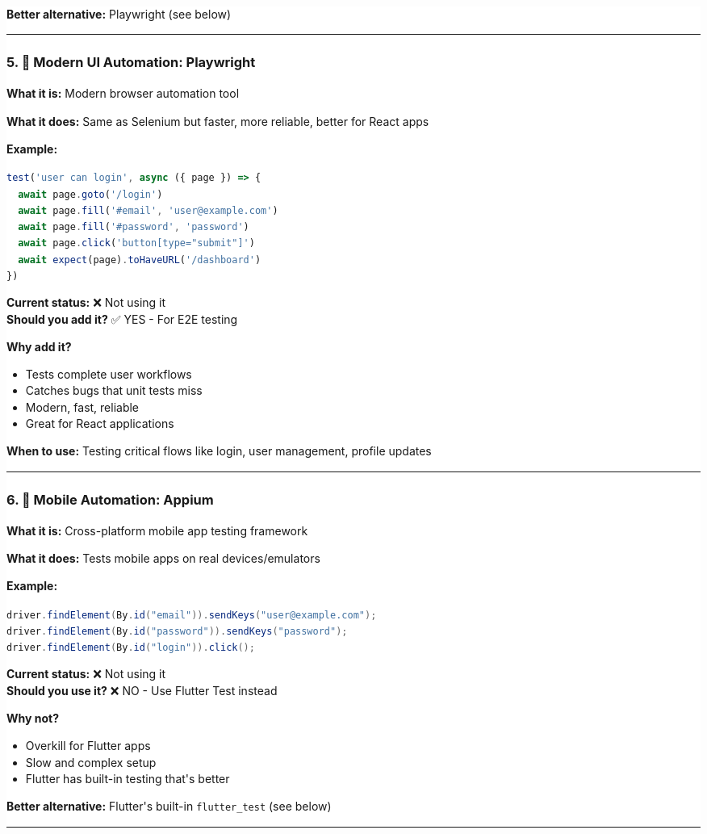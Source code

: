 **Better alternative:** Playwright (see below)

---

### 5. 🔹 Modern UI Automation: Playwright

**What it is:** Modern browser automation tool

**What it does:** Same as Selenium but faster, more reliable, better for React apps

**Example:**
```typescript
test('user can login', async ({ page }) => {
  await page.goto('/login')
  await page.fill('#email', 'user@example.com')
  await page.fill('#password', 'password')
  await page.click('button[type="submit"]')
  await expect(page).toHaveURL('/dashboard')
})
```

**Current status:** ❌ Not using it  
**Should you add it?** ✅ YES - For E2E testing

**Why add it?**
- Tests complete user workflows
- Catches bugs that unit tests miss
- Modern, fast, reliable
- Great for React applications

**When to use:** Testing critical flows like login, user management, profile updates

---

### 6. 🔹 Mobile Automation: Appium

**What it is:** Cross-platform mobile app testing framework

**What it does:** Tests mobile apps on real devices/emulators

**Example:**
```java
driver.findElement(By.id("email")).sendKeys("user@example.com");
driver.findElement(By.id("password")).sendKeys("password");
driver.findElement(By.id("login")).click();
```

**Current status:** ❌ Not using it  
**Should you use it?** ❌ NO - Use Flutter Test instead

**Why not?**
- Overkill for Flutter apps
- Slow and complex setup
- Flutter has built-in testing that's better

**Better alternative:** Flutter's built-in `flutter_test` (see below)

---
